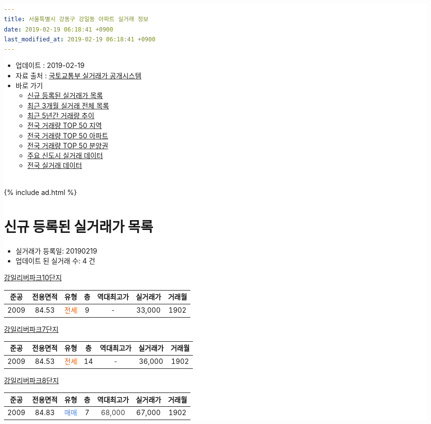 ```yaml
---
title: 서울특별시 강동구 강일동 아파트 실거래 정보
date: 2019-02-19 06:18:41 +0900
last_modified_at: 2019-02-19 06:18:41 +0900
---
```


* 업데이트 : 2019-02-19
* 자료 출처 : [국토교통부 실거래가 공개시스템](http://rt.molit.go.kr)
* 바로 가기
    * [신규 등록된 실거래가 목록](#신규-등록된-실거래가-목록)
    * [최근 3개월 실거래 전체 목록](#최근-3개월-실거래-전체-목록)
    * [최근 5년간 거래량 추이](#최근-5년간-거래량-추이)
    * [전국 거래량 TOP 50 지역](https://inasie.github.io/apt-trade-info/최근-3개월-전국에서-가장-거래가-많이-발생한-지역)
    * [전국 거래량 TOP 50 아파트](https://inasie.github.io/apt-trade-info/최근-3개월-전국에서-가장-거래가-많이-발생한-아파트)
    * [전국 거래량 TOP 50 분양권](https://inasie.github.io/apt-trade-info/최근-3개월-전국에서-가장-거래가-많이-발생한-분양권)
    * [주요 신도시 실거래 데이터](https://inasie.github.io/apt-trade-info/주요-신도시)
    * [전국 실거래 데이터](https://inasie.github.io/apt-trade-info/전국)
<br>
{% include ad.html %}
<br>

# 신규 등록된 실거래가 목록
* 실거래가 등록일: 20190219
* 업데이트 된 실거래 수: 4 건


[강일리버파크10단지](https://search.naver.com/search.naver?query=%EC%84%9C%EC%9A%B8%ED%8A%B9%EB%B3%84%EC%8B%9C+%EA%B0%95%EB%8F%99%EA%B5%AC+%EA%B0%95%EC%9D%BC%EB%8F%99+%EA%B0%95%EC%9D%BC%EB%A6%AC%EB%B2%84%ED%8C%8C%ED%81%AC10%EB%8B%A8%EC%A7%80)

|준공|전용면적|유형|층|역대최고가|실거래가|거래월|
|:---:|:---:|:---:|:---:|:---:|:---:|:---:|
|2009|84.53|<span style="color:#ff5a00">전세</span>|9|<span style="color:#444444">-</span>|33,000|1902|

[강일리버파크7단지](https://search.naver.com/search.naver?query=%EC%84%9C%EC%9A%B8%ED%8A%B9%EB%B3%84%EC%8B%9C+%EA%B0%95%EB%8F%99%EA%B5%AC+%EA%B0%95%EC%9D%BC%EB%8F%99+%EA%B0%95%EC%9D%BC%EB%A6%AC%EB%B2%84%ED%8C%8C%ED%81%AC7%EB%8B%A8%EC%A7%80)

|준공|전용면적|유형|층|역대최고가|실거래가|거래월|
|:---:|:---:|:---:|:---:|:---:|:---:|:---:|
|2009|84.53|<span style="color:#ff5a00">전세</span>|14|<span style="color:#444444">-</span>|36,000|1902|

[강일리버파크8단지](https://search.naver.com/search.naver?query=%EC%84%9C%EC%9A%B8%ED%8A%B9%EB%B3%84%EC%8B%9C+%EA%B0%95%EB%8F%99%EA%B5%AC+%EA%B0%95%EC%9D%BC%EB%8F%99+%EA%B0%95%EC%9D%BC%EB%A6%AC%EB%B2%84%ED%8C%8C%ED%81%AC8%EB%8B%A8%EC%A7%80)

|준공|전용면적|유형|층|역대최고가|실거래가|거래월|
|:---:|:---:|:---:|:---:|:---:|:---:|:---:|
|2009|84.83|<span style="color:#4285f3">매매</span>|7|<span style="color:#444444">68,000</span>|67,000|1902|
